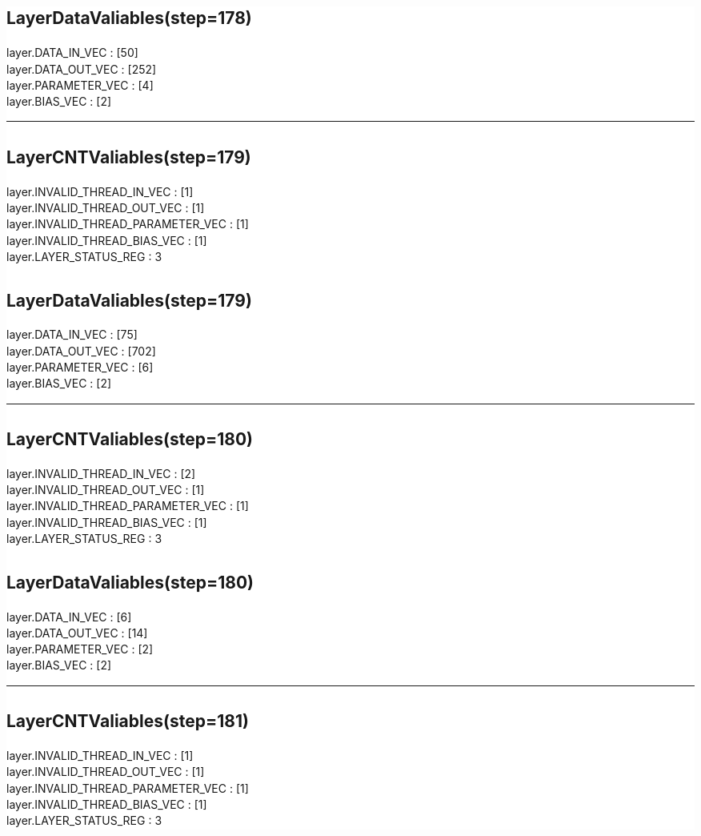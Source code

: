 ## LayerDataValiables(step=178)  

layer.DATA_IN_VEC : [50]  
layer.DATA_OUT_VEC : [252]  
layer.PARAMETER_VEC : [4]  
layer.BIAS_VEC : [2]  

***

## LayerCNTValiables(step=179)  

layer.INVALID_THREAD_IN_VEC : [1]  
layer.INVALID_THREAD_OUT_VEC : [1]  
layer.INVALID_THREAD_PARAMETER_VEC : [1]  
layer.INVALID_THREAD_BIAS_VEC : [1]  
layer.LAYER_STATUS_REG : 3  

## LayerDataValiables(step=179)  

layer.DATA_IN_VEC : [75]  
layer.DATA_OUT_VEC : [702]  
layer.PARAMETER_VEC : [6]  
layer.BIAS_VEC : [2]  

***

## LayerCNTValiables(step=180)  

layer.INVALID_THREAD_IN_VEC : [2]  
layer.INVALID_THREAD_OUT_VEC : [1]  
layer.INVALID_THREAD_PARAMETER_VEC : [1]  
layer.INVALID_THREAD_BIAS_VEC : [1]  
layer.LAYER_STATUS_REG : 3  

## LayerDataValiables(step=180)  

layer.DATA_IN_VEC : [6]  
layer.DATA_OUT_VEC : [14]  
layer.PARAMETER_VEC : [2]  
layer.BIAS_VEC : [2]  

***

## LayerCNTValiables(step=181)  

layer.INVALID_THREAD_IN_VEC : [1]  
layer.INVALID_THREAD_OUT_VEC : [1]  
layer.INVALID_THREAD_PARAMETER_VEC : [1]  
layer.INVALID_THREAD_BIAS_VEC : [1]  
layer.LAYER_STATUS_REG : 3  
